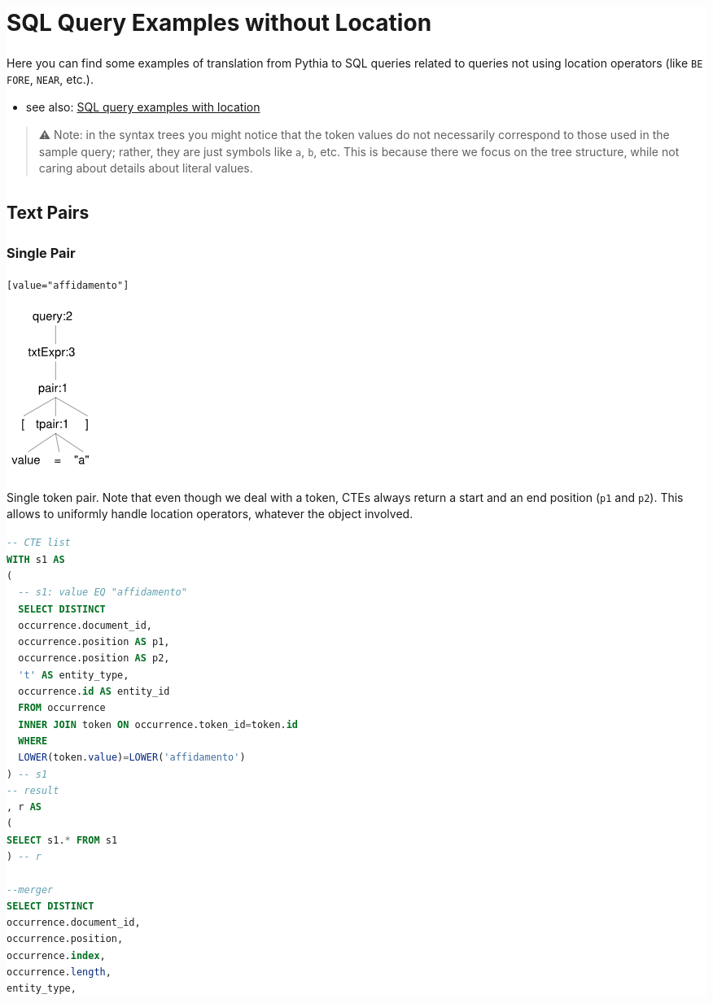 # SQL Query Examples without Location

Here you can find some examples of translation from Pythia to SQL queries related to queries not using location operators (like `BEFORE`, `NEAR`, etc.).

- see also: [SQL query examples with location](sql-ex-locop.md)

> ⚠️ Note: in the syntax trees you might notice that the token values do not necessarily correspond to those used in the sample query; rather, they are just symbols like `a`, `b`, etc. This is because there we focus on the tree structure, while not caring about details about literal values.

## Text Pairs

### Single Pair

```txt
[value="affidamento"]
```

![value a](img/value_eq_a.png)

Single token pair. Note that even though we deal with a token, CTEs always return a start and an end position (`p1` and `p2`). This allows to uniformly handle location operators, whatever the object involved.

```sql
-- CTE list
WITH s1 AS
(
  -- s1: value EQ "affidamento"
  SELECT DISTINCT
  occurrence.document_id,
  occurrence.position AS p1,
  occurrence.position AS p2,
  't' AS entity_type,
  occurrence.id AS entity_id
  FROM occurrence
  INNER JOIN token ON occurrence.token_id=token.id
  WHERE
  LOWER(token.value)=LOWER('affidamento')
) -- s1
-- result
, r AS
(
SELECT s1.* FROM s1
) -- r

--merger
SELECT DISTINCT
occurrence.document_id,
occurrence.position,
occurrence.index,
occurrence.length,
entity_type,
```
